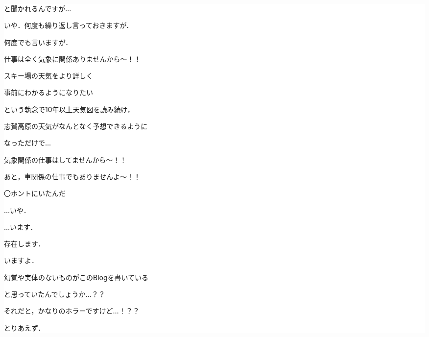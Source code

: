 
と聞かれるんですが…





いや．何度も繰り返し言っておきますが．


何度でも言いますが．


仕事は全く気象に関係ありませんから～！！





スキー場の天気をより詳しく


事前にわかるようになりたい


という執念で10年以上天気図を読み続け，


志賀高原の天気がなんとなく予想できるように


なっただけで…


気象関係の仕事はしてませんから～！！





あと，車関係の仕事でもありませんよ～！！





〇ホントにいたんだ





…いや．


…います．


存在します．


いますよ．


幻覚や実体のないものがこのBlogを書いている


と思っていたんでしょうか…？？


それだと，かなりのホラーですけど…！？？





とりあえず．
